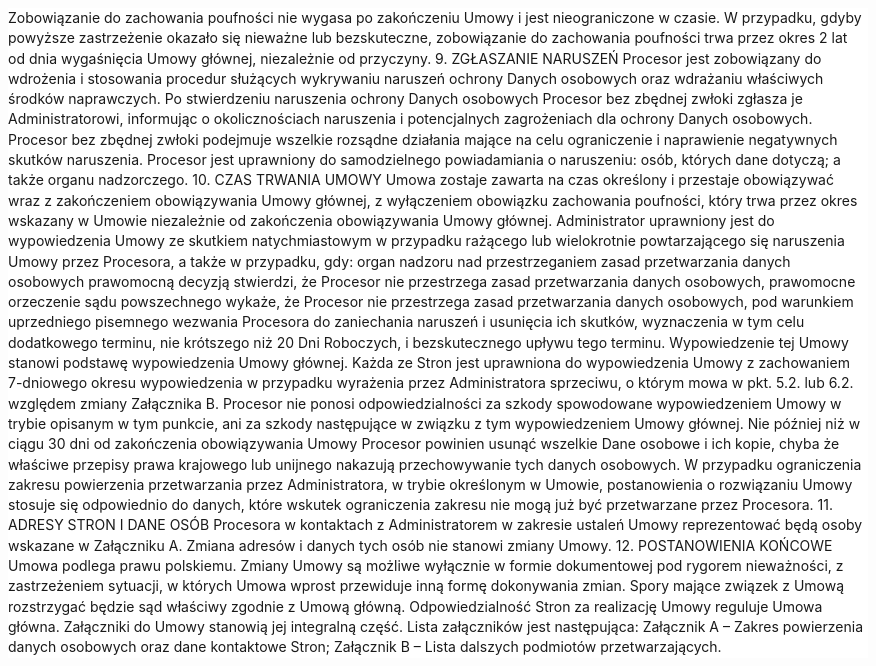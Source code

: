    Zobowiązanie do zachowania poufności nie wygasa po zakończeniu Umowy i jest nieograniczone w czasie. W przypadku, gdyby powyższe zastrzeżenie okazało się nieważne lub bezskuteczne, zobowiązanie do zachowania poufności trwa przez okres 2 lat od dnia wygaśnięcia Umowy głównej, niezależnie od przyczyny.
9. ZGŁASZANIE NARUSZEŃ
   Procesor jest zobowiązany do wdrożenia i stosowania procedur służących wykrywaniu naruszeń ochrony Danych osobowych oraz wdrażaniu właściwych środków naprawczych.
   Po stwierdzeniu naruszenia ochrony Danych osobowych Procesor bez zbędnej zwłoki zgłasza je Administratorowi, informując o okolicznościach naruszenia i potencjalnych zagrożeniach dla ochrony Danych osobowych.
   Procesor bez zbędnej zwłoki podejmuje wszelkie rozsądne działania mające na celu ograniczenie i naprawienie negatywnych skutków naruszenia.
   Procesor jest uprawniony do samodzielnego powiadamiania o naruszeniu:
   osób, których dane dotyczą; a także
   organu nadzorczego.
10. CZAS TRWANIA UMOWY
    Umowa zostaje zawarta na czas określony i przestaje obowiązywać wraz z zakończeniem obowiązywania Umowy głównej, z wyłączeniem obowiązku zachowania poufności, który trwa przez okres wskazany w Umowie niezależnie od zakończenia obowiązywania Umowy głównej.
    Administrator uprawniony jest do wypowiedzenia Umowy ze skutkiem natychmiastowym w przypadku rażącego lub wielokrotnie powtarzającego się naruszenia Umowy przez Procesora, a także w przypadku, gdy:
    organ nadzoru nad przestrzeganiem zasad przetwarzania danych osobowych prawomocną decyzją stwierdzi, że Procesor nie przestrzega zasad przetwarzania danych osobowych,
    prawomocne orzeczenie sądu powszechnego wykaże, że Procesor nie przestrzega zasad przetwarzania danych osobowych, pod warunkiem uprzedniego pisemnego wezwania Procesora do zaniechania naruszeń i usunięcia ich skutków, wyznaczenia w tym celu dodatkowego terminu, nie krótszego niż 20 Dni Roboczych, i bezskutecznego upływu tego terminu.
    Wypowiedzenie tej Umowy stanowi podstawę wypowiedzenia Umowy głównej.
    Każda ze Stron jest uprawniona do wypowiedzenia Umowy z zachowaniem 7-dniowego okresu wypowiedzenia w przypadku wyrażenia przez Administratora sprzeciwu, o którym mowa w pkt. 5.2. lub 6.2. względem zmiany Załącznika B. Procesor nie ponosi odpowiedzialności za szkody spowodowane wypowiedzeniem Umowy w trybie opisanym w tym punkcie, ani za szkody następujące w związku z tym wypowiedzeniem Umowy głównej.
    Nie później niż w ciągu 30 dni od zakończenia obowiązywania Umowy Procesor powinien usunąć wszelkie Dane osobowe i ich kopie, chyba że właściwe przepisy prawa krajowego lub unijnego nakazują przechowywanie tych danych osobowych.
    W przypadku ograniczenia zakresu powierzenia przetwarzania przez Administratora, w trybie określonym w Umowie, postanowienia o rozwiązaniu Umowy stosuje się odpowiednio do danych, które wskutek ograniczenia zakresu nie mogą już być przetwarzane przez Procesora.
11. ADRESY STRON I DANE OSÓB
    Procesora w kontaktach z Administratorem w zakresie ustaleń Umowy reprezentować będą osoby wskazane w Załączniku A. Zmiana adresów i danych tych osób nie stanowi zmiany Umowy.
12. POSTANOWIENIA KOŃCOWE
    Umowa podlega prawu polskiemu.
    Zmiany Umowy są możliwe wyłącznie w formie dokumentowej pod rygorem nieważności, z zastrzeżeniem sytuacji, w których Umowa wprost przewiduje inną formę dokonywania zmian.
    Spory mające związek z Umową rozstrzygać będzie sąd właściwy zgodnie z Umową główną.
    Odpowiedzialność Stron za realizację Umowy reguluje Umowa główna.
    Załączniki do Umowy stanowią jej integralną część. Lista załączników jest następująca:
    Załącznik A – Zakres powierzenia danych osobowych oraz dane kontaktowe Stron;
    Załącznik B – Lista dalszych podmiotów przetwarzających.
